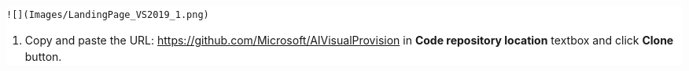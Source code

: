     ![](Images/LandingPage_VS2019_1.png)
 
 1. Copy and paste the URL: https://github.com/Microsoft/AIVisualProvision in **Code repository location** textbox and click **Clone** button.
